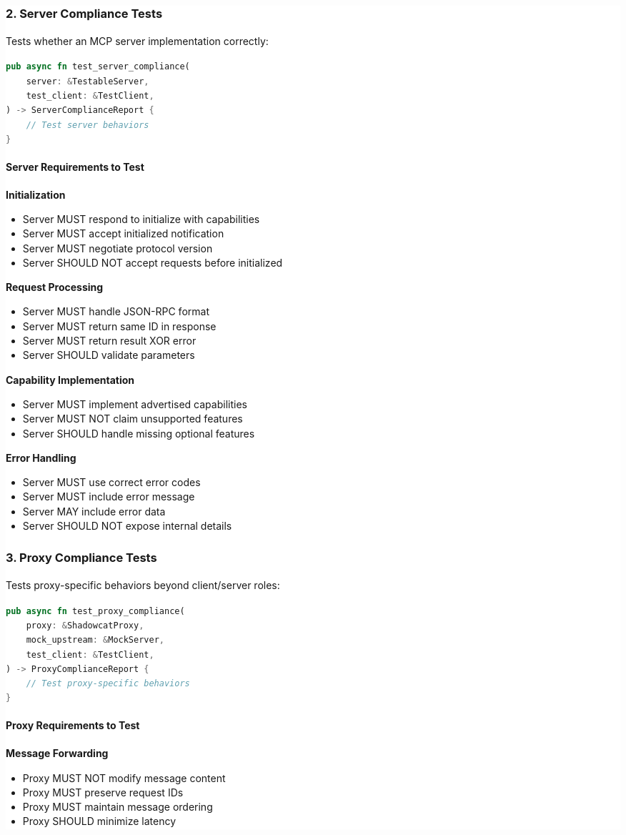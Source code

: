 ### 2. Server Compliance Tests

Tests whether an MCP server implementation correctly:

```rust
pub async fn test_server_compliance(
    server: &TestableServer,
    test_client: &TestClient,
) -> ServerComplianceReport {
    // Test server behaviors
}
```

#### Server Requirements to Test

**Initialization**
- Server MUST respond to initialize with capabilities
- Server MUST accept initialized notification
- Server MUST negotiate protocol version
- Server SHOULD NOT accept requests before initialized

**Request Processing**
- Server MUST handle JSON-RPC format
- Server MUST return same ID in response
- Server MUST return result XOR error
- Server SHOULD validate parameters

**Capability Implementation**
- Server MUST implement advertised capabilities
- Server MUST NOT claim unsupported features
- Server SHOULD handle missing optional features

**Error Handling**
- Server MUST use correct error codes
- Server MUST include error message
- Server MAY include error data
- Server SHOULD NOT expose internal details

### 3. Proxy Compliance Tests

Tests proxy-specific behaviors beyond client/server roles:

```rust
pub async fn test_proxy_compliance(
    proxy: &ShadowcatProxy,
    mock_upstream: &MockServer,
    test_client: &TestClient,
) -> ProxyComplianceReport {
    // Test proxy-specific behaviors
}
```

#### Proxy Requirements to Test

**Message Forwarding**
- Proxy MUST NOT modify message content
- Proxy MUST preserve request IDs
- Proxy MUST maintain message ordering
- Proxy SHOULD minimize latency
